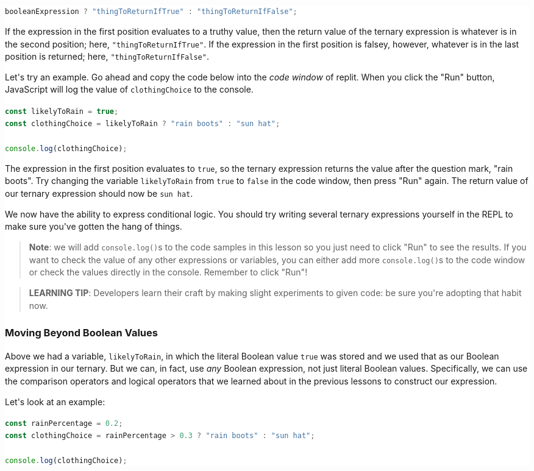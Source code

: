 ```js
booleanExpression ? "thingToReturnIfTrue" : "thingToReturnIfFalse";
```

If the expression in the first position evaluates to a truthy value, then the
return value of the ternary expression is whatever is in the second position;
here, `"thingToReturnIfTrue"`. If the expression in the first position is
falsey, however, whatever is in the last position is returned; here,
`"thingToReturnIfFalse"`.

Let's try an example. Go ahead and copy the code below into the _code window_ of
replit. When you click the "Run" button, JavaScript will log the value of
`clothingChoice` to the console.

```js
const likelyToRain = true;
const clothingChoice = likelyToRain ? "rain boots" : "sun hat";

console.log(clothingChoice);
```

The expression in the first position evaluates to `true`, so the ternary
expression returns the value after the question mark, "rain boots". Try changing
the variable `likelyToRain` from `true` to `false` in the code window, then
press "Run" again. The return value of our ternary expression should now be `sun
hat`.

We now have the ability to express conditional logic. You should try writing
several ternary expressions yourself in the REPL to make sure you've gotten the
hang of things.

> **Note**: we will add `console.log()`s to the code samples in this lesson so
> you just need to click "Run" to see the results. If you want to check the
> value of any other expressions or variables, you can either add more
> `console.log()`s to the code window or check the values directly in the
> console. Remember to click "Run"!

> **LEARNING TIP**: Developers learn their craft by making slight experiments to
> given code: be sure you're adopting that habit now.

### Moving Beyond Boolean Values

Above we had a variable, `likelyToRain`, in which the literal Boolean value
`true` was stored and we used that as our Boolean expression in our ternary. But
we can, in fact, use _any_ Boolean expression, not just literal Boolean values.
Specifically, we can use the comparison operators and logical operators that we
learned about in the previous lessons to construct our expression.

Let's look at an example:

```js
const rainPercentage = 0.2;
const clothingChoice = rainPercentage > 0.3 ? "rain boots" : "sun hat";

console.log(clothingChoice);
```
